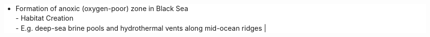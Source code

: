 - Formation of anoxic (oxygen-poor) zone in Black Sea<br>            - Habitat Creation<br>                - E.g. deep-sea brine pools and hydrothermal vents along mid-ocean ridges                                                                                                                                                                                                                                                                                                                                                                                                                                                                                                                                                                                                                                                                                                                                                                                                                                                                                                                                                                                                                                                                                                                                                                                                                                                                                                                                                                                                                                                                                                                                                                                                                                                                                                                                                                                                                                                                                                                                                                                                                                                                                                                                                                                                                                                                                                                                                                                                                                                                                                                                                                                                                                                                                                                                                                                                                                                                                                                                                                                                                                                                                                                                                                                                                                                                                                                                                                                                                                                                                                                                                                                                                                                                                                                                                                                                                                                                                                                                                                                                                                                                                                                                                                                                                                                                                                                                                                                                                                                                                                                                                                                                                                                                                                                                                                                                                                                                                                                                                                                                                                                                                                                                                                                                                                                                                                                    |